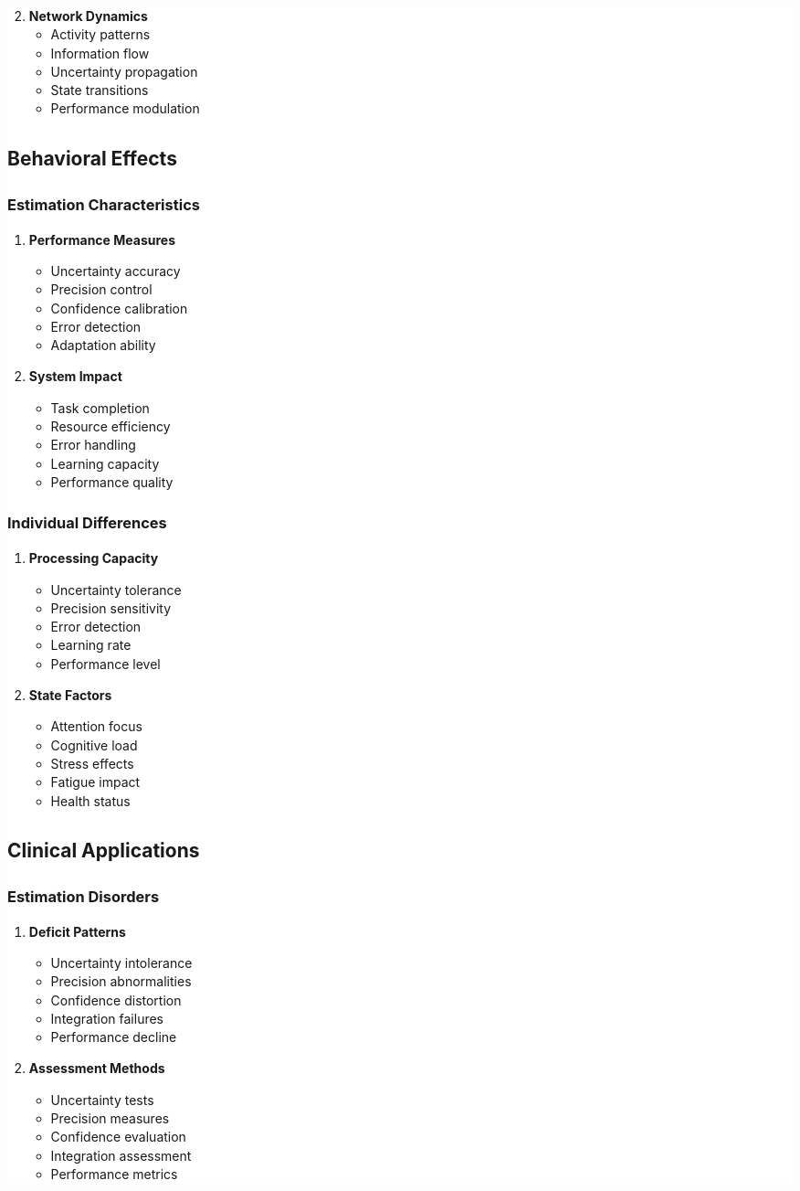 2. **Network Dynamics**
   - Activity patterns
   - Information flow
   - Uncertainty propagation
   - State transitions
   - Performance modulation

## Behavioral Effects

### Estimation Characteristics
1. **Performance Measures**
   - Uncertainty accuracy
   - Precision control
   - Confidence calibration
   - Error detection
   - Adaptation ability

2. **System Impact**
   - Task completion
   - Resource efficiency
   - Error handling
   - Learning capacity
   - Performance quality

### Individual Differences
1. **Processing Capacity**
   - Uncertainty tolerance
   - Precision sensitivity
   - Error detection
   - Learning rate
   - Performance level

2. **State Factors**
   - Attention focus
   - Cognitive load
   - Stress effects
   - Fatigue impact
   - Health status

## Clinical Applications

### Estimation Disorders
1. **Deficit Patterns**
   - Uncertainty intolerance
   - Precision abnormalities
   - Confidence distortion
   - Integration failures
   - Performance decline

2. **Assessment Methods**
   - Uncertainty tests
   - Precision measures
   - Confidence evaluation
   - Integration assessment
   - Performance metrics
